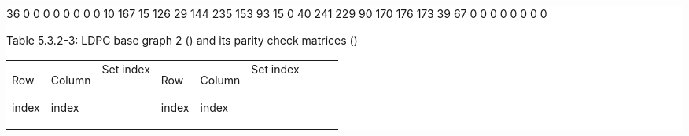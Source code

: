 <td></td>
<td>36</td>
<td>0</td>
<td>0</td>
<td>0</td>
<td>0</td>
<td>0</td>
<td>0</td>
<td>0</td>
<td>0</td>
<td></td>
<td>10</td>
<td>167</td>
<td>15</td>
<td>126</td>
<td>29</td>
<td>144</td>
<td>235</td>
<td>153</td>
<td>93</td>
</tr>
<tr class="even">
<td>15</td>
<td>0</td>
<td>40</td>
<td>241</td>
<td>229</td>
<td>90</td>
<td>170</td>
<td>176</td>
<td>173</td>
<td>39</td>
<td></td>
<td>67</td>
<td>0</td>
<td>0</td>
<td>0</td>
<td>0</td>
<td>0</td>
<td>0</td>
<td>0</td>
<td>0</td>
</tr>
</tbody>
</table>

Table 5.3.2-3: LDPC base graph 2 () and its parity check matrices ()

<table>
<tbody>
<tr class="odd">
<td><p>Row</p>
<p>index</p></td>
<td><p>Column</p>
<p>index</p></td>
<td>Set index</td>
<td><p>Row</p>
<p>index</p></td>
<td><p>Column</p>
<p>index</p></td>
<td>Set index</td>
<td></td>
<td></td>
<td></td>